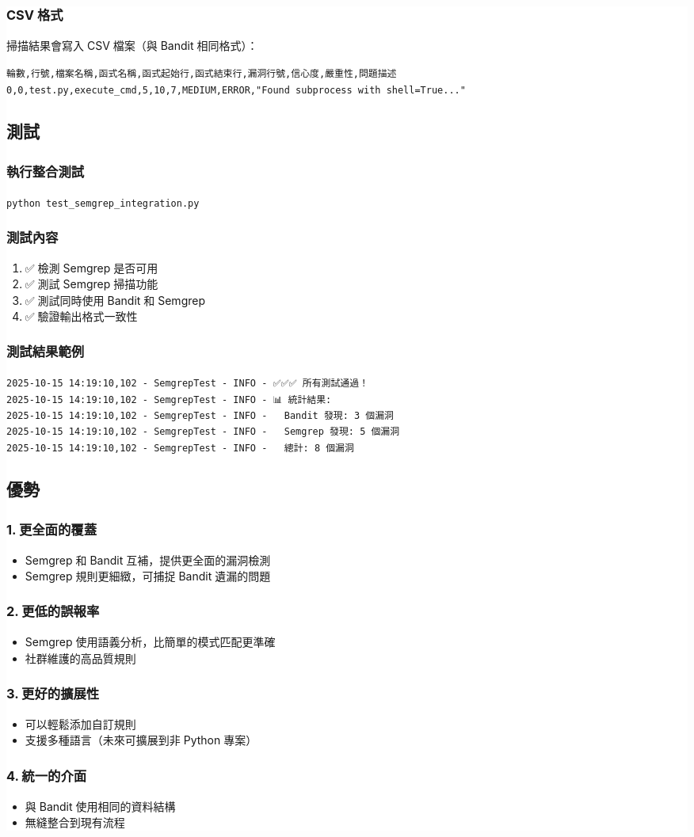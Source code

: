 ### CSV 格式

掃描結果會寫入 CSV 檔案（與 Bandit 相同格式）：

```csv
輪數,行號,檔案名稱,函式名稱,函式起始行,函式結束行,漏洞行號,信心度,嚴重性,問題描述
0,0,test.py,execute_cmd,5,10,7,MEDIUM,ERROR,"Found subprocess with shell=True..."
```

## 測試

### 執行整合測試

```bash
python test_semgrep_integration.py
```

### 測試內容

1. ✅ 檢測 Semgrep 是否可用
2. ✅ 測試 Semgrep 掃描功能
3. ✅ 測試同時使用 Bandit 和 Semgrep
4. ✅ 驗證輸出格式一致性

### 測試結果範例

```
2025-10-15 14:19:10,102 - SemgrepTest - INFO - ✅✅✅ 所有測試通過！
2025-10-15 14:19:10,102 - SemgrepTest - INFO - 📊 統計結果:
2025-10-15 14:19:10,102 - SemgrepTest - INFO -   Bandit 發現: 3 個漏洞
2025-10-15 14:19:10,102 - SemgrepTest - INFO -   Semgrep 發現: 5 個漏洞
2025-10-15 14:19:10,102 - SemgrepTest - INFO -   總計: 8 個漏洞
```

## 優勢

### 1. 更全面的覆蓋
- Semgrep 和 Bandit 互補，提供更全面的漏洞檢測
- Semgrep 規則更細緻，可捕捉 Bandit 遺漏的問題

### 2. 更低的誤報率
- Semgrep 使用語義分析，比簡單的模式匹配更準確
- 社群維護的高品質規則

### 3. 更好的擴展性
- 可以輕鬆添加自訂規則
- 支援多種語言（未來可擴展到非 Python 專案）

### 4. 統一的介面
- 與 Bandit 使用相同的資料結構
- 無縫整合到現有流程
